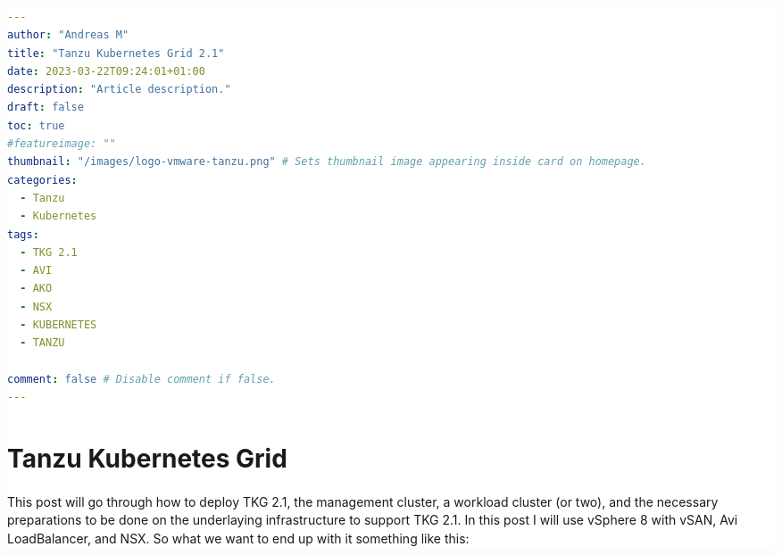 ```yaml
---
author: "Andreas M"
title: "Tanzu Kubernetes Grid 2.1"
date: 2023-03-22T09:24:01+01:00 
description: "Article description."
draft: false 
toc: true
#featureimage: ""
thumbnail: "/images/logo-vmware-tanzu.png" # Sets thumbnail image appearing inside card on homepage.
categories:
  - Tanzu
  - Kubernetes
tags:
  - TKG 2.1
  - AVI
  - AKO
  - NSX
  - KUBERNETES
  - TANZU 

comment: false # Disable comment if false.
---
```




# Tanzu Kubernetes Grid 

This post will go through how to deploy TKG 2.1, the management cluster, a workload cluster (or two), and the necessary preparations to be done on the underlaying infrastructure to support TKG 2.1. In this post I will use vSphere 8 with vSAN, Avi LoadBalancer, and NSX. So what we want to end up with it something like this:
